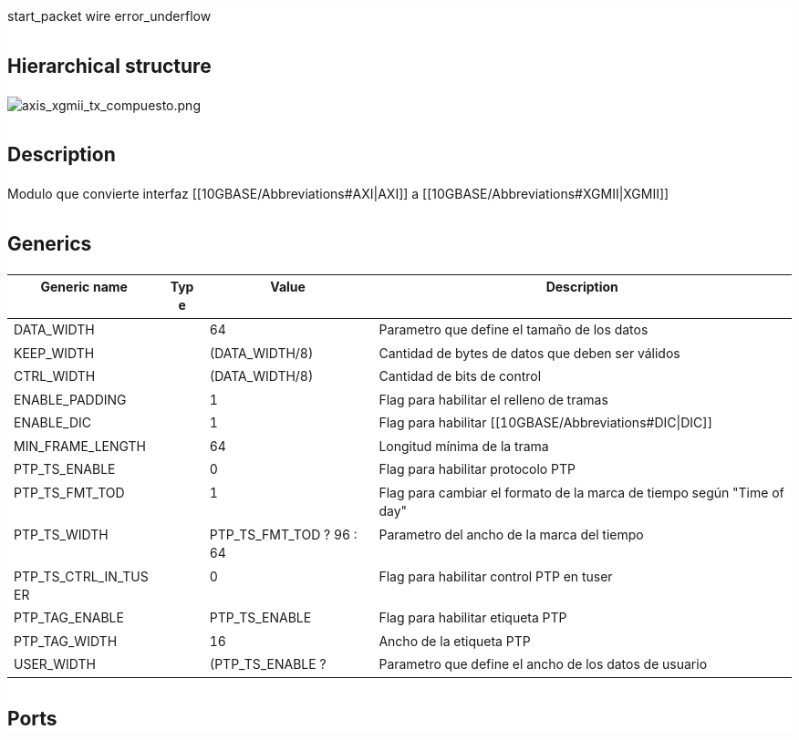 </tspan></text><text id="SvgjsText1157" font-family="Helvetica" x="675" y="389.3015625" font-size="20" text-anchor="end" family="Helvetica" size="20" anchor="end" svgjs:data="{&quot;leading&quot;:&quot;1.3&quot;}"><tspan id="SvgjsTspan1158" dy="26" x="675" svgjs:data="{&quot;newLined&quot;:true}">   start_packet </tspan></text><line id="SvgjsLine1159" x1="690" y1="410" x2="705" y2="410" stroke-linecap="rec" stroke="black" stroke-width="5"></line><text id="SvgjsText1160" font-family="Helvetica" x="710" y="409.3015625" font-size="20" text-anchor="start" family="Helvetica" size="20" anchor="start" svgjs:data="{&quot;leading&quot;:&quot;1.3&quot;}"><tspan id="SvgjsTspan1161" dy="26" x="710" svgjs:data="{&quot;newLined&quot;:true}">   wire </tspan></text><text id="SvgjsText1162" font-family="Helvetica" x="675" y="409.3015625" font-size="20" text-anchor="end" family="Helvetica" size="20" anchor="end" svgjs:data="{&quot;leading&quot;:&quot;1.3&quot;}"><tspan id="SvgjsTspan1163" dy="26" x="675" svgjs:data="{&quot;newLined&quot;:true}">   error_underflow </tspan></text><line id="SvgjsLine1164" x1="690" y1="430" x2="705" y2="430" stroke-linecap="rec" stroke="black" stroke-width="5"></line></svg>
## Hierarchical structure
![axis_xgmii_tx_compuesto.png](/img/user/10GBASE/MAC/axis_xgmii_tx_compuesto.png)
## Description

Modulo que convierte interfaz [[10GBASE/Abbreviations#AXI\|AXI]] a [[10GBASE/Abbreviations#XGMII\|XGMII]]
## Generics

| Generic name         | Type | Value                    | Description                                                            |
| -------------------- | ---- | ------------------------ | ---------------------------------------------------------------------- |
| DATA_WIDTH           |      | 64                       | Parametro que define el tamaño de los datos                            |
| KEEP_WIDTH           |      | (DATA_WIDTH/8)           | Cantidad de bytes de datos que deben ser válidos                       |
| CTRL_WIDTH           |      | (DATA_WIDTH/8)           | Cantidad de bits de control                                            |
| ENABLE_PADDING       |      | 1                        | Flag para habilitar el relleno de tramas                               |
| ENABLE_DIC           |      | 1                        | Flag para habilitar [[10GBASE/Abbreviations#DIC\|DIC]]                         |
| MIN_FRAME_LENGTH     |      | 64                       | Longitud mínima de la trama                                            |
| PTP_TS_ENABLE        |      | 0                        | Flag para habilitar protocolo PTP                                      |
| PTP_TS_FMT_TOD       |      | 1                        | Flag para cambiar el formato de la marca de tiempo según "Time of day" |
| PTP_TS_WIDTH         |      | PTP_TS_FMT_TOD ? 96 : 64 | Parametro del ancho de la marca del tiempo                             |
| PTP_TS_CTRL_IN_TUSER |      | 0                        | Flag para habilitar control PTP en tuser                               |
| PTP_TAG_ENABLE       |      | PTP_TS_ENABLE            | Flag para habilitar etiqueta PTP                                       |
| PTP_TAG_WIDTH        |      | 16                       | Ancho de la etiqueta PTP                                               |
| USER_WIDTH           |      | (PTP_TS_ENABLE ?         | Parametro que define el ancho de los datos de usuario                  |

## Ports
